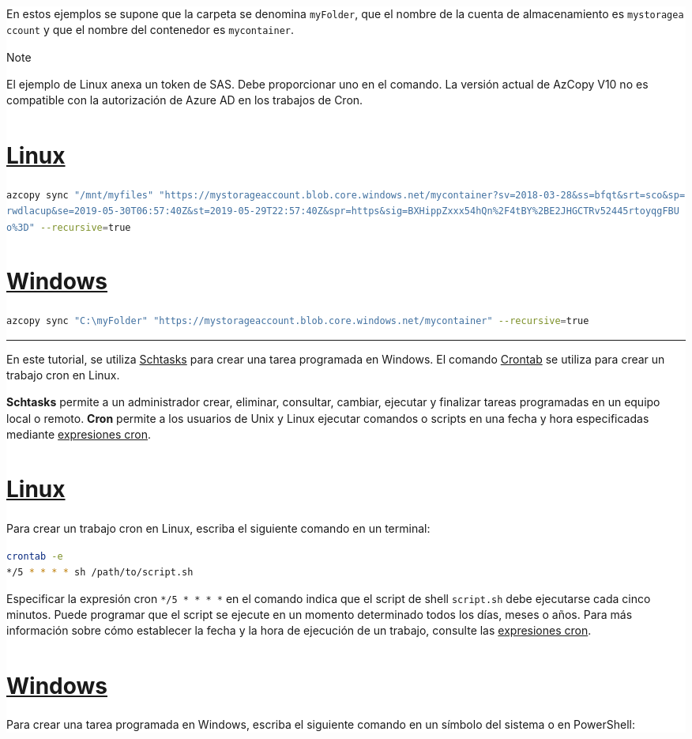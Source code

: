 En estos ejemplos se supone que la carpeta se denomina `myFolder`, que el nombre de la cuenta de almacenamiento es `mystorageaccount` y que el nombre del contenedor es `mycontainer`.

> [!NOTE]
> El ejemplo de Linux anexa un token de SAS. Debe proporcionar uno en el comando. La versión actual de AzCopy V10 no es compatible con la autorización de Azure AD en los trabajos de Cron.

# <a name="linux"></a>[Linux](#tab/linux)

```bash
azcopy sync "/mnt/myfiles" "https://mystorageaccount.blob.core.windows.net/mycontainer?sv=2018-03-28&ss=bfqt&srt=sco&sp=rwdlacup&se=2019-05-30T06:57:40Z&st=2019-05-29T22:57:40Z&spr=https&sig=BXHippZxxx54hQn%2F4tBY%2BE2JHGCTRv52445rtoyqgFBUo%3D" --recursive=true
```

# <a name="windows"></a>[Windows](#tab/windows)

```bash
azcopy sync "C:\myFolder" "https://mystorageaccount.blob.core.windows.net/mycontainer" --recursive=true
```

---

En este tutorial, se utiliza [Schtasks](/windows/win32/taskschd/schtasks) para crear una tarea programada en Windows. El comando [Crontab](http://crontab.org/) se utiliza para crear un trabajo cron en Linux.

 **Schtasks** permite a un administrador crear, eliminar, consultar, cambiar, ejecutar y finalizar tareas programadas en un equipo local o remoto. **Cron** permite a los usuarios de Unix y Linux ejecutar comandos o scripts en una fecha y hora especificadas mediante [expresiones cron](https://en.wikipedia.org/wiki/Cron#CRON_expression).

# <a name="linux"></a>[Linux](#tab/linux)

Para crear un trabajo cron en Linux, escriba el siguiente comando en un terminal:

```bash
crontab -e
*/5 * * * * sh /path/to/script.sh
```

Especificar la expresión cron `*/5 * * * *` en el comando indica que el script de shell `script.sh` debe ejecutarse cada cinco minutos. Puede programar que el script se ejecute en un momento determinado todos los días, meses o años. Para más información sobre cómo establecer la fecha y la hora de ejecución de un trabajo, consulte las [expresiones cron](https://en.wikipedia.org/wiki/Cron#CRON_expression).

# <a name="windows"></a>[Windows](#tab/windows)

Para crear una tarea programada en Windows, escriba el siguiente comando en un símbolo del sistema o en PowerShell:
